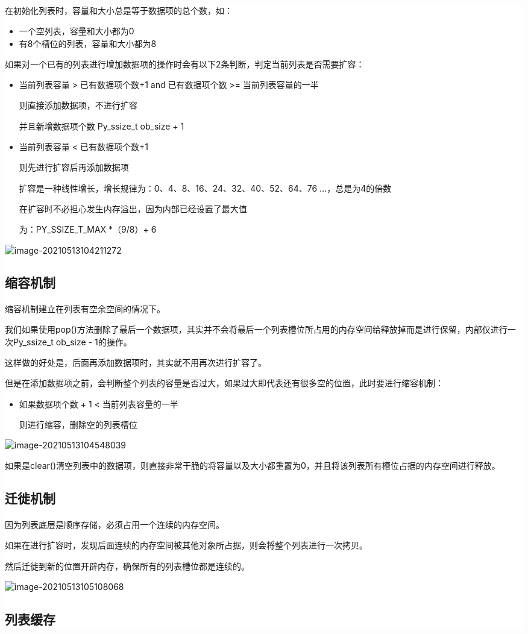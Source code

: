 在初始化列表时，容量和大小总是等于数据项的总个数，如：

- 一个空列表，容量和大小都为0
- 有8个槽位的列表，容量和大小都为8

如果对一个已有的列表进行增加数据项的操作时会有以下2条判断，判定当前列表是否需要扩容：

- 当前列表容量 > 已有数据项个数+1 and 已有数据项个数 >=  当前列表容量的一半

    则直接添加数据项，不进行扩容

    并且新增数据项个数 Py_ssize_t ob_size + 1

- 当前列表容量 <  已有数据项个数+1

    则先进行扩容后再添加数据项

    扩容是一种线性增长，增长规律为：0、4、8、16、24、32、40、52、64、76 …，总是为4的倍数
    
    在扩容时不必担心发生内存溢出，因为内部已经设置了最大值
    
    为：PY_SSIZE_T_MAX \*（9/8）+ 6

![image-20210513104211272](https://images-1302522496.cos.ap-nanjing.myqcloud.com/img/image-20210513104211272.png)

## 缩容机制

缩容机制建立在列表有空余空间的情况下。

我们如果使用pop()方法删除了最后一个数据项，其实并不会将最后一个列表槽位所占用的内存空间给释放掉而是进行保留，内部仅进行一次Py_ssize_t ob_size - 1的操作。

这样做的好处是，后面再添加数据项时，其实就不用再次进行扩容了。

但是在添加数据项之前，会判断整个列表的容量是否过大，如果过大即代表还有很多空的位置，此时要进行缩容机制：

- 如果数据项个数 + 1 < 当前列表容量的一半

    则进行缩容，删除空的列表槽位



![image-20210513104548039](https://images-1302522496.cos.ap-nanjing.myqcloud.com/img/image-20210513104548039.png)



如果是clear()清空列表中的数据项，则直接非常干脆的将容量以及大小都重置为0，并且将该列表所有槽位占据的内存空间进行释放。



## 迁徙机制

因为列表底层是顺序存储，必须占用一个连续的内存空间。

如果在进行扩容时，发现后面连续的内存空间被其他对象所占据，则会将整个列表进行一次拷贝。

然后迁徙到新的位置开辟内存，确保所有的列表槽位都是连续的。

![image-20210513105108068](https://images-1302522496.cos.ap-nanjing.myqcloud.com/img/image-20210513105108068.png)

## 列表缓存
